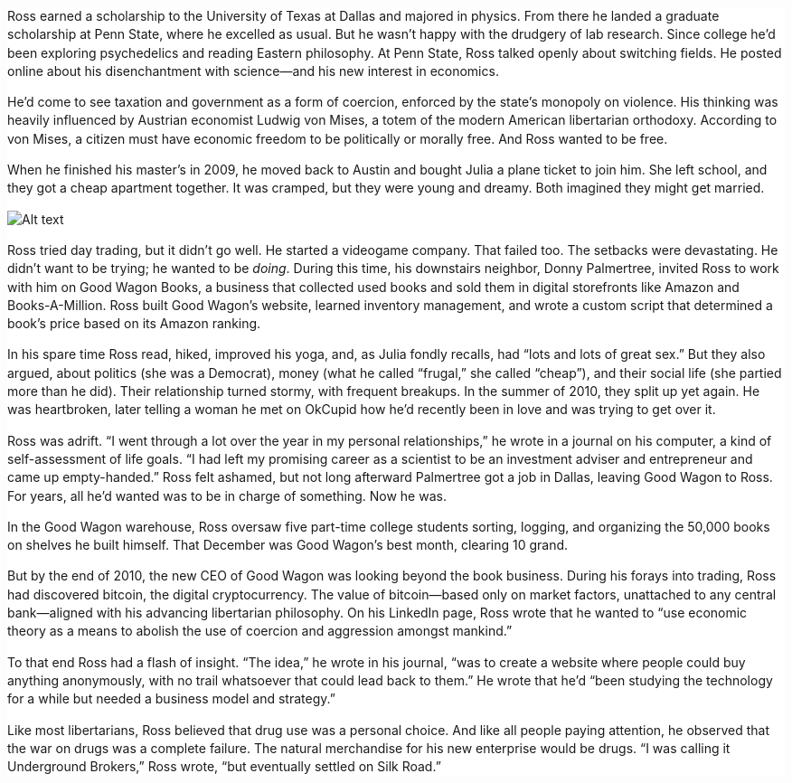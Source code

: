 Ross earned a scholarship to the University of Texas at Dallas and majored in physics. From there he landed a graduate scholarship at Penn State, where he excelled as usual. But he wasn’t happy with the drudgery of lab research. Since college he’d been exploring psychedelics and reading Eastern philosophy. At Penn State, Ross talked openly about switching fields. He posted online about his disenchantment with science—and his new interest in economics.

He’d come to see taxation and government as a form of coercion, enforced by the state’s monopoly on violence. His thinking was heavily influenced by Austrian economist Ludwig von Mises, a totem of the modern American libertarian orthodoxy. According to von Mises, a citizen must have economic freedom to be politically or morally free. And Ross wanted to be free.

When he finished his master’s in 2009, he moved back to Austin and bought Julia a plane ticket to join him. She left school, and they got a cheap apartment together. It was cramped, but they were young and dreamy. Both imagined they might get married.

![Alt text](https://interactive.wired.com/www-wired-com__2015__04__silk-road-1/PQ_silk_road_2.svg)

Ross tried day trading, but it didn’t go well. He started a videogame company. That failed too. The setbacks were devastating. He didn’t want to be trying; he wanted to be *doing*. During this time, his downstairs neighbor, Donny Palmertree, invited Ross to work with him on Good Wagon Books, a business that collected used books and sold them in digital storefronts like Amazon and Books-A-Million. Ross built Good Wagon’s website, learned inventory management, and wrote a custom script that determined a book’s price based on its Amazon ranking.

In his spare time Ross read, hiked, improved his yoga, and, as Julia fondly recalls, had “lots and lots of great sex.” But they also argued, about politics (she was a Democrat), money (what he called “frugal,” she called “cheap”), and their social life (she partied more than he did). Their relationship turned stormy, with frequent breakups. In the summer of 2010, they split up yet again. He was heartbroken, later telling a woman he met on OkCupid how he’d recently been in love and was trying to get over it.

Ross was adrift. “I went through a lot over the year in my personal relationships,” he wrote in a journal on his computer, a kind of self-assessment of life goals. “I had left my promising career as a scientist to be an investment adviser and entrepreneur and came up empty-handed.” Ross felt ashamed, but not long afterward Palmertree got a job in Dallas, leaving Good Wagon to Ross. For years, all he’d wanted was to be in charge of something. Now he was.

In the Good Wagon warehouse, Ross oversaw five part-time college students sorting, logging, and organizing the 50,000 books on shelves he built himself. That December was Good Wagon’s best month, clearing 10 grand.

But by the end of 2010, the new CEO of Good Wagon was looking beyond the book business. During his forays into trading, Ross had discovered bitcoin, the digital cryptocurrency. The value of bitcoin—based only on market factors, unattached to any central bank—aligned with his advancing libertarian philosophy. On his LinkedIn page, Ross wrote that he wanted to “use economic theory as a means to abolish the use of coercion and aggression amongst mankind.”



To that end Ross had a flash of insight. “The idea,” he wrote in his journal, “was to create a website where people could buy anything anonymously, with no trail whatsoever that could lead back to them.” He wrote that he’d “been studying the technology for a while but needed a business model and strategy.”

Like most libertarians, Ross believed that drug use was a personal choice. And like all people paying attention, he observed that the war on drugs was a complete failure. The natural merchandise for his new enterprise would be drugs. “I was calling it Underground Brokers,” Ross wrote, “but eventually settled on Silk Road.”
